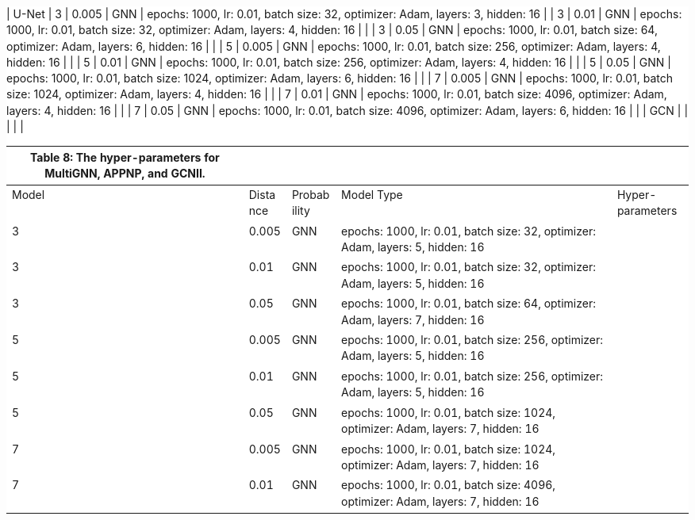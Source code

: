 | U-Net                                                    | 3        | 0.005       | GNN                                                                                      | epochs: 1000, lr: 0.01, batch size: 32, optimizer: Adam, layers: 3, hidden: 16 |
| 3                                                        | 0.01     | GNN         | epochs: 1000, lr: 0.01, batch size: 32, optimizer: Adam, layers: 4, hidden: 16           |                                                                                |
| 3                                                        | 0.05     | GNN         | epochs: 1000, lr: 0.01, batch size: 64, optimizer: Adam, layers: 6, hidden: 16           |                                                                                |
| 5                                                        | 0.005    | GNN         | epochs: 1000, lr: 0.01, batch size: 256, optimizer: Adam, layers: 4, hidden: 16          |                                                                                |
| 5                                                        | 0.01     | GNN         | epochs: 1000, lr: 0.01, batch size: 256, optimizer: Adam, layers: 4, hidden: 16          |                                                                                |
| 5                                                        | 0.05     | GNN         | epochs: 1000, lr: 0.01, batch size: 1024, optimizer: Adam, layers: 6, hidden: 16         |                                                                                |
| 7                                                        | 0.005    | GNN         | epochs: 1000, lr: 0.01, batch size: 1024, optimizer: Adam, layers: 4, hidden: 16         |                                                                                |
| 7                                                        | 0.01     | GNN         | epochs: 1000, lr: 0.01, batch size: 4096, optimizer: Adam, layers: 4, hidden: 16         |                                                                                |
| 7                                                        | 0.05     | GNN         | epochs: 1000, lr: 0.01, batch size: 4096, optimizer: Adam, layers: 6, hidden: 16         |                                                                                |
| GCN                                                      |          |             |                                                                                          |                                                                                |

| Table 8: The hyper-parameters for MultiGNN, APPNP, and GCNII.   |          |             |                                                                                                  |                                                                                                |
|-----------------------------------------------------------------|----------|-------------|--------------------------------------------------------------------------------------------------|------------------------------------------------------------------------------------------------|
| Model                                                           | Distance | Probability | Model Type                                                                                       | Hyper-parameters                                                                               |
| 3                                                               | 0.005    | GNN         | epochs: 1000, lr: 0.01, batch size: 32, optimizer: Adam, layers: 5, hidden: 16                   |                                                                                                |
| 3                                                               | 0.01     | GNN         | epochs: 1000, lr: 0.01, batch size: 32, optimizer: Adam, layers: 5, hidden: 16                   |                                                                                                |
| 3                                                               | 0.05     | GNN         | epochs: 1000, lr: 0.01, batch size: 64, optimizer: Adam, layers: 7, hidden: 16                   |                                                                                                |
| 5                                                               | 0.005    | GNN         | epochs: 1000, lr: 0.01, batch size: 256, optimizer: Adam, layers: 5, hidden: 16                  |                                                                                                |
| 5                                                               | 0.01     | GNN         | epochs: 1000, lr: 0.01, batch size: 256, optimizer: Adam, layers: 5, hidden: 16                  |                                                                                                |
| 5                                                               | 0.05     | GNN         | epochs: 1000, lr: 0.01, batch size: 1024, optimizer: Adam, layers: 7, hidden: 16                 |                                                                                                |
| 7                                                               | 0.005    | GNN         | epochs: 1000, lr: 0.01, batch size: 1024, optimizer: Adam, layers: 7, hidden: 16                 |                                                                                                |
| 7                                                               | 0.01     | GNN         | epochs: 1000, lr: 0.01, batch size: 4096, optimizer: Adam, layers: 7, hidden: 16                 |                                                                                                |